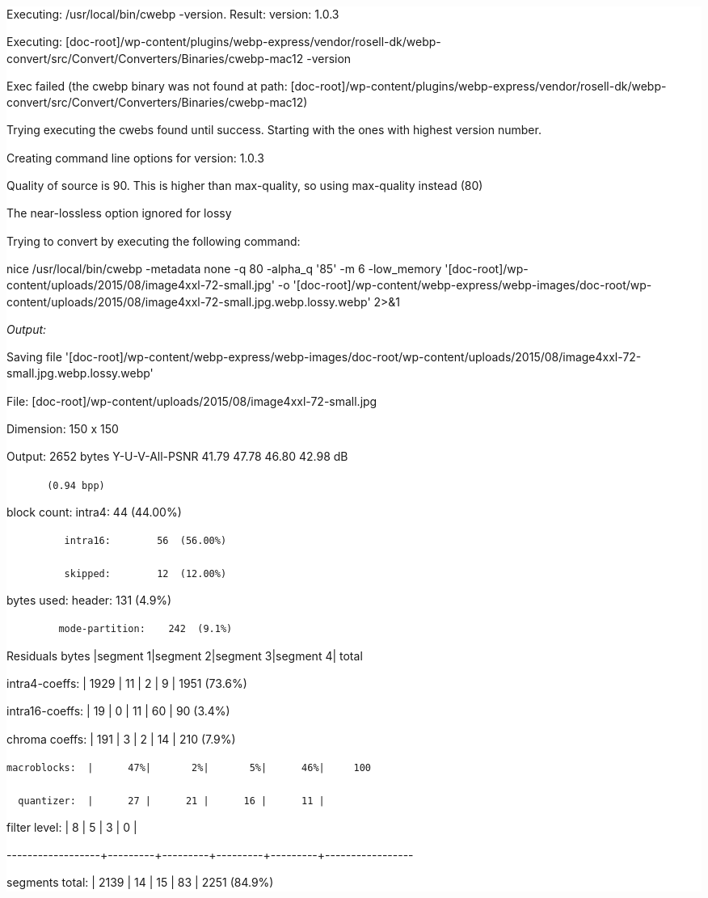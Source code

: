Executing: /usr/local/bin/cwebp -version. Result: version: 1.0.3

Executing: [doc-root]/wp-content/plugins/webp-express/vendor/rosell-dk/webp-convert/src/Convert/Converters/Binaries/cwebp-mac12 -version

Exec failed (the cwebp binary was not found at path: [doc-root]/wp-content/plugins/webp-express/vendor/rosell-dk/webp-convert/src/Convert/Converters/Binaries/cwebp-mac12)

Trying executing the cwebs found until success. Starting with the ones with highest version number.

Creating command line options for version: 1.0.3

Quality of source is 90. This is higher than max-quality, so using max-quality instead (80)

The near-lossless option ignored for lossy

Trying to convert by executing the following command:

nice /usr/local/bin/cwebp -metadata none -q 80 -alpha_q '85' -m 6 -low_memory '[doc-root]/wp-content/uploads/2015/08/image4xxl-72-small.jpg' -o '[doc-root]/wp-content/webp-express/webp-images/doc-root/wp-content/uploads/2015/08/image4xxl-72-small.jpg.webp.lossy.webp' 2>&1


*Output:* 

Saving file '[doc-root]/wp-content/webp-express/webp-images/doc-root/wp-content/uploads/2015/08/image4xxl-72-small.jpg.webp.lossy.webp'

File:      [doc-root]/wp-content/uploads/2015/08/image4xxl-72-small.jpg

Dimension: 150 x 150

Output:    2652 bytes Y-U-V-All-PSNR 41.79 47.78 46.80   42.98 dB

           (0.94 bpp)

block count:  intra4:         44  (44.00%)

              intra16:        56  (56.00%)

              skipped:        12  (12.00%)

bytes used:  header:            131  (4.9%)

             mode-partition:    242  (9.1%)

 Residuals bytes  |segment 1|segment 2|segment 3|segment 4|  total

  intra4-coeffs:  |    1929 |      11 |       2 |       9 |    1951  (73.6%)

 intra16-coeffs:  |      19 |       0 |      11 |      60 |      90  (3.4%)

  chroma coeffs:  |     191 |       3 |       2 |      14 |     210  (7.9%)

    macroblocks:  |      47%|       2%|       5%|      46%|     100

      quantizer:  |      27 |      21 |      16 |      11 |

   filter level:  |       8 |       5 |       3 |       0 |

------------------+---------+---------+---------+---------+-----------------

 segments total:  |    2139 |      14 |      15 |      83 |    2251  (84.9%)

